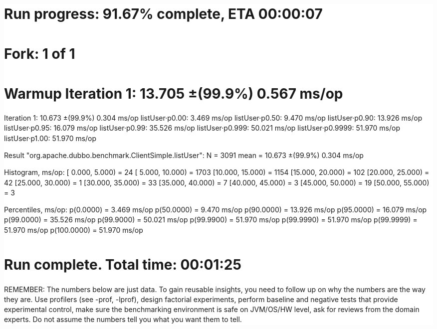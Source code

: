 # Run progress: 91.67% complete, ETA 00:00:07
# Fork: 1 of 1
# Warmup Iteration   1: 13.705 ±(99.9%) 0.567 ms/op
Iteration   1: 10.673 ±(99.9%) 0.304 ms/op
                 listUser·p0.00:   3.469 ms/op
                 listUser·p0.50:   9.470 ms/op
                 listUser·p0.90:   13.926 ms/op
                 listUser·p0.95:   16.079 ms/op
                 listUser·p0.99:   35.526 ms/op
                 listUser·p0.999:  50.021 ms/op
                 listUser·p0.9999: 51.970 ms/op
                 listUser·p1.00:   51.970 ms/op



Result "org.apache.dubbo.benchmark.ClientSimple.listUser":
  N = 3091
  mean =     10.673 ±(99.9%) 0.304 ms/op

  Histogram, ms/op:
    [ 0.000,  5.000) = 24 
    [ 5.000, 10.000) = 1703 
    [10.000, 15.000) = 1154 
    [15.000, 20.000) = 102 
    [20.000, 25.000) = 42 
    [25.000, 30.000) = 1 
    [30.000, 35.000) = 33 
    [35.000, 40.000) = 7 
    [40.000, 45.000) = 3 
    [45.000, 50.000) = 19 
    [50.000, 55.000) = 3 

  Percentiles, ms/op:
      p(0.0000) =      3.469 ms/op
     p(50.0000) =      9.470 ms/op
     p(90.0000) =     13.926 ms/op
     p(95.0000) =     16.079 ms/op
     p(99.0000) =     35.526 ms/op
     p(99.9000) =     50.021 ms/op
     p(99.9900) =     51.970 ms/op
     p(99.9990) =     51.970 ms/op
     p(99.9999) =     51.970 ms/op
    p(100.0000) =     51.970 ms/op


# Run complete. Total time: 00:01:25

REMEMBER: The numbers below are just data. To gain reusable insights, you need to follow up on
why the numbers are the way they are. Use profilers (see -prof, -lprof), design factorial
experiments, perform baseline and negative tests that provide experimental control, make sure
the benchmarking environment is safe on JVM/OS/HW level, ask for reviews from the domain experts.
Do not assume the numbers tell you what you want them to tell.
